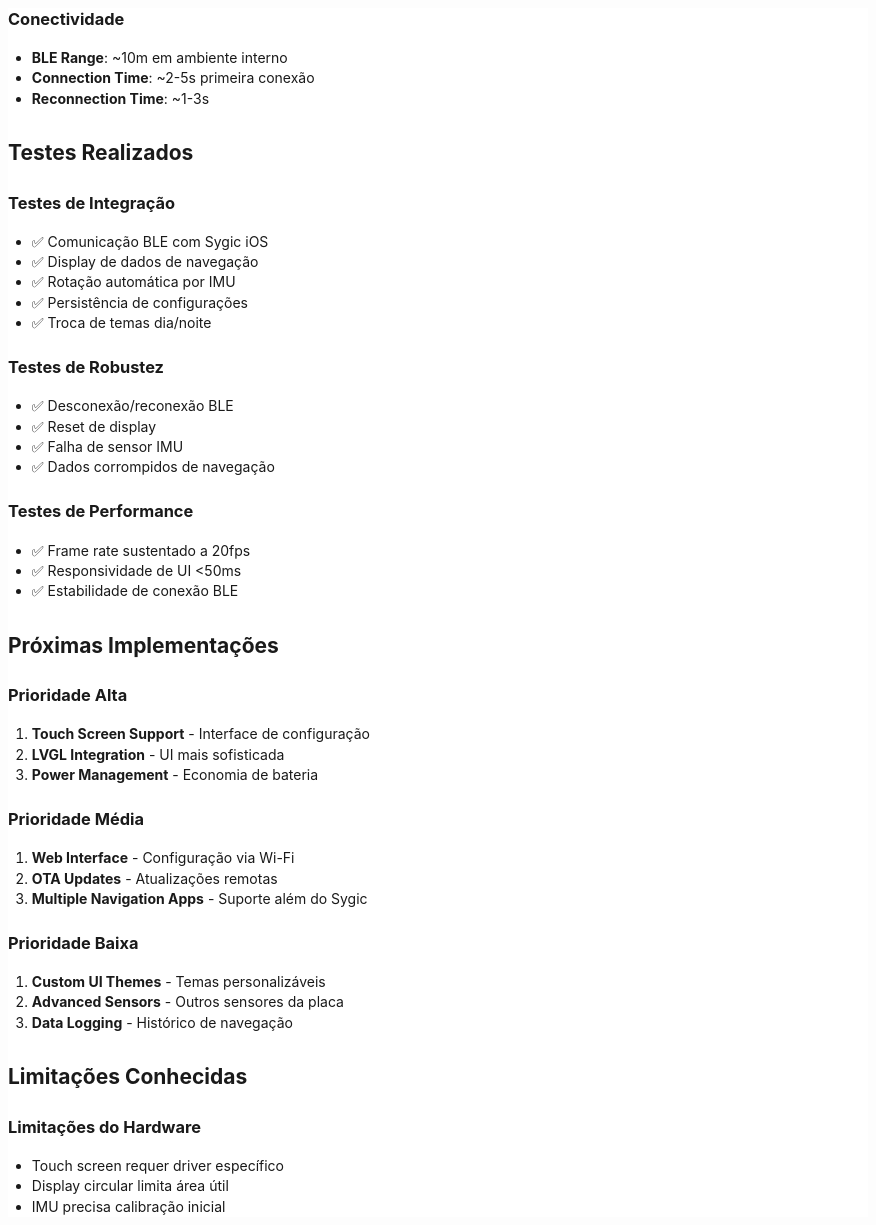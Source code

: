 ### Conectividade
- **BLE Range**: ~10m em ambiente interno
- **Connection Time**: ~2-5s primeira conexão
- **Reconnection Time**: ~1-3s

## Testes Realizados

### Testes de Integração
- ✅ Comunicação BLE com Sygic iOS
- ✅ Display de dados de navegação
- ✅ Rotação automática por IMU
- ✅ Persistência de configurações
- ✅ Troca de temas dia/noite

### Testes de Robustez
- ✅ Desconexão/reconexão BLE
- ✅ Reset de display
- ✅ Falha de sensor IMU
- ✅ Dados corrompidos de navegação

### Testes de Performance
- ✅ Frame rate sustentado a 20fps
- ✅ Responsividade de UI <50ms
- ✅ Estabilidade de conexão BLE

## Próximas Implementações

### Prioridade Alta
1. **Touch Screen Support** - Interface de configuração
2. **LVGL Integration** - UI mais sofisticada
3. **Power Management** - Economia de bateria

### Prioridade Média
1. **Web Interface** - Configuração via Wi-Fi
2. **OTA Updates** - Atualizações remotas
3. **Multiple Navigation Apps** - Suporte além do Sygic

### Prioridade Baixa
1. **Custom UI Themes** - Temas personalizáveis
2. **Advanced Sensors** - Outros sensores da placa
3. **Data Logging** - Histórico de navegação

## Limitações Conhecidas

### Limitações do Hardware
- Touch screen requer driver específico
- Display circular limita área útil
- IMU precisa calibração inicial
